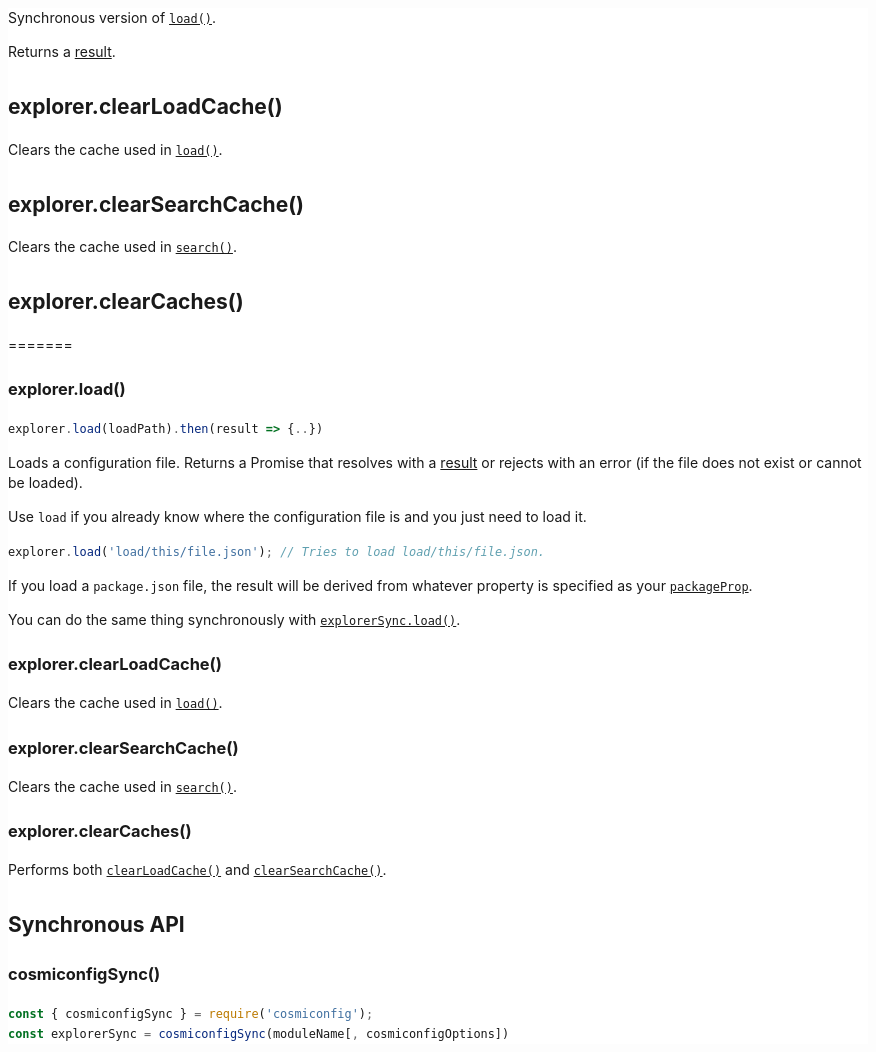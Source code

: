 Synchronous version of [`load()`].

Returns a [result].

## explorer.clearLoadCache()

Clears the cache used in [`load()`].

## explorer.clearSearchCache()

Clears the cache used in [`search()`].

## explorer.clearCaches()
=======
### explorer.load()

```js
explorer.load(loadPath).then(result => {..})
```

Loads a configuration file. Returns a Promise that resolves with a [result] or rejects with an error (if the file does not exist or cannot be loaded).

Use `load` if you already know where the configuration file is and you just need to load it.

```js
explorer.load('load/this/file.json'); // Tries to load load/this/file.json.
```

If you load a `package.json` file, the result will be derived from whatever property is specified as your [`packageProp`].

You can do the same thing synchronously with [`explorerSync.load()`].

### explorer.clearLoadCache()

Clears the cache used in [`load()`].

### explorer.clearSearchCache()

Clears the cache used in [`search()`].

### explorer.clearCaches()

Performs both [`clearLoadCache()`] and [`clearSearchCache()`].

## Synchronous API

### cosmiconfigSync()

```js
const { cosmiconfigSync } = require('cosmiconfig');
const explorerSync = cosmiconfigSync(moduleName[, cosmiconfigOptions])
```


[result]: #result
[`load()`]: #explorerload
[`loadsync()`]: #explorerloadsync
[`search()`]: #explorersearch
[`searchsync()`]: #explorersearchsync
[`search()`]: #explorersearch
[`clearloadcache()`]: #explorerclearloadcache
[`clearsearchcache()`]: #explorerclearsearchcache
[`cosmiconfig()`]: #cosmiconfig
[`cosmiconfigSync()`]: #cosmiconfigsync
[`clearcaches()`]: #explorerclearcaches
[`packageprop`]: #packageprop
[`cache`]: #cache
[`stopdir`]: #stopdir
[`searchplaces`]: #searchplaces
[`loaders`]: #loaders
[`cosmiconfigoptions`]: #cosmiconfigoptions
[`explorerSync.search()`]: #explorersyncsearch
[`explorerSync.load()`]: #explorersyncload
[`explorer.search()`]: #explorersearch
[`explorer.load()`]: #explorerload